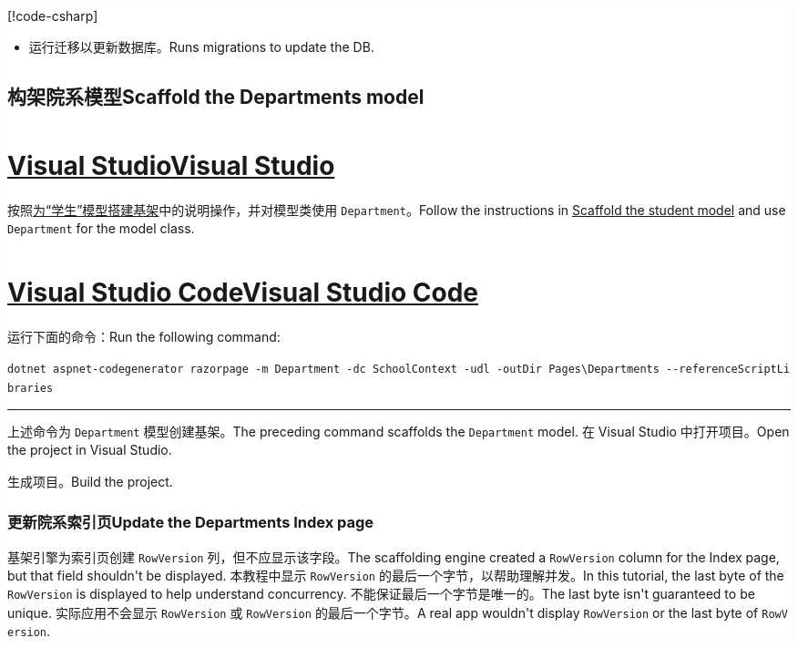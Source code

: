   [!code-csharp[](intro/samples/cu/Migrations/SchoolContextModelSnapshot.cs?name=snippet_Department&highlight=14-16)]

* <span data-ttu-id="1d6a3-413">运行迁移以更新数据库。</span><span class="sxs-lookup"><span data-stu-id="1d6a3-413">Runs migrations to update the DB.</span></span>

<a name="scaffold"></a>

## <a name="scaffold-the-departments-model"></a><span data-ttu-id="1d6a3-414">构架院系模型</span><span class="sxs-lookup"><span data-stu-id="1d6a3-414">Scaffold the Departments model</span></span>

# <a name="visual-studio"></a>[<span data-ttu-id="1d6a3-415">Visual Studio</span><span class="sxs-lookup"><span data-stu-id="1d6a3-415">Visual Studio</span></span>](#tab/visual-studio) 

<span data-ttu-id="1d6a3-416">按照[为“学生”模型搭建基架](xref:data/ef-rp/intro#scaffold-student-pages)中的说明操作，并对模型类使用 `Department`。</span><span class="sxs-lookup"><span data-stu-id="1d6a3-416">Follow the instructions in [Scaffold the student model](xref:data/ef-rp/intro#scaffold-student-pages) and use `Department` for the model class.</span></span>

# <a name="visual-studio-code"></a>[<span data-ttu-id="1d6a3-417">Visual Studio Code</span><span class="sxs-lookup"><span data-stu-id="1d6a3-417">Visual Studio Code</span></span>](#tab/visual-studio-code)

 <span data-ttu-id="1d6a3-418">运行下面的命令：</span><span class="sxs-lookup"><span data-stu-id="1d6a3-418">Run the following command:</span></span>

  ```dotnetcli
  dotnet aspnet-codegenerator razorpage -m Department -dc SchoolContext -udl -outDir Pages\Departments --referenceScriptLibraries
  ```

---

<span data-ttu-id="1d6a3-419">上述命令为 `Department` 模型创建基架。</span><span class="sxs-lookup"><span data-stu-id="1d6a3-419">The preceding command scaffolds the `Department` model.</span></span> <span data-ttu-id="1d6a3-420">在 Visual Studio 中打开项目。</span><span class="sxs-lookup"><span data-stu-id="1d6a3-420">Open the project in Visual Studio.</span></span>

<span data-ttu-id="1d6a3-421">生成项目。</span><span class="sxs-lookup"><span data-stu-id="1d6a3-421">Build the project.</span></span>

### <a name="update-the-departments-index-page"></a><span data-ttu-id="1d6a3-422">更新院系索引页</span><span class="sxs-lookup"><span data-stu-id="1d6a3-422">Update the Departments Index page</span></span>

<span data-ttu-id="1d6a3-423">基架引擎为索引页创建 `RowVersion` 列，但不应显示该字段。</span><span class="sxs-lookup"><span data-stu-id="1d6a3-423">The scaffolding engine created a `RowVersion` column for the Index page, but that field shouldn't be displayed.</span></span> <span data-ttu-id="1d6a3-424">本教程中显示 `RowVersion` 的最后一个字节，以帮助理解并发。</span><span class="sxs-lookup"><span data-stu-id="1d6a3-424">In this tutorial, the last byte of the `RowVersion` is displayed to help understand concurrency.</span></span> <span data-ttu-id="1d6a3-425">不能保证最后一个字节是唯一的。</span><span class="sxs-lookup"><span data-stu-id="1d6a3-425">The last byte isn't guaranteed to be unique.</span></span> <span data-ttu-id="1d6a3-426">实际应用不会显示 `RowVersion` 或 `RowVersion` 的最后一个字节。</span><span class="sxs-lookup"><span data-stu-id="1d6a3-426">A real app wouldn't display `RowVersion` or the last byte of `RowVersion`.</span></span>
